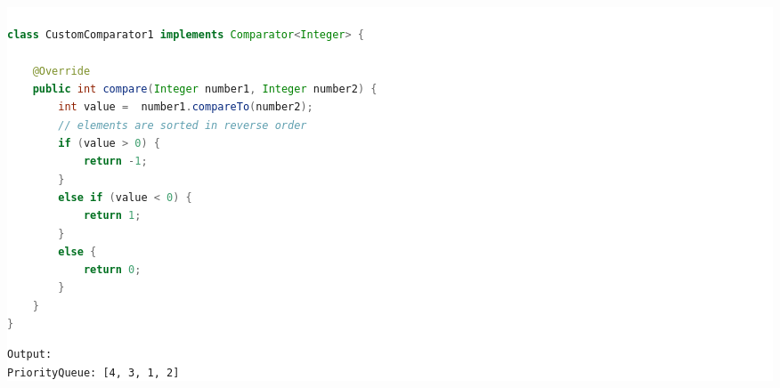 ```java

class CustomComparator1 implements Comparator<Integer> {

    @Override
    public int compare(Integer number1, Integer number2) {
        int value =  number1.compareTo(number2);
        // elements are sorted in reverse order
        if (value > 0) {
            return -1;
        }
        else if (value < 0) {
            return 1;
        }
        else {
            return 0;
        }
    }
}
```

```
Output:
PriorityQueue: [4, 3, 1, 2]
```
